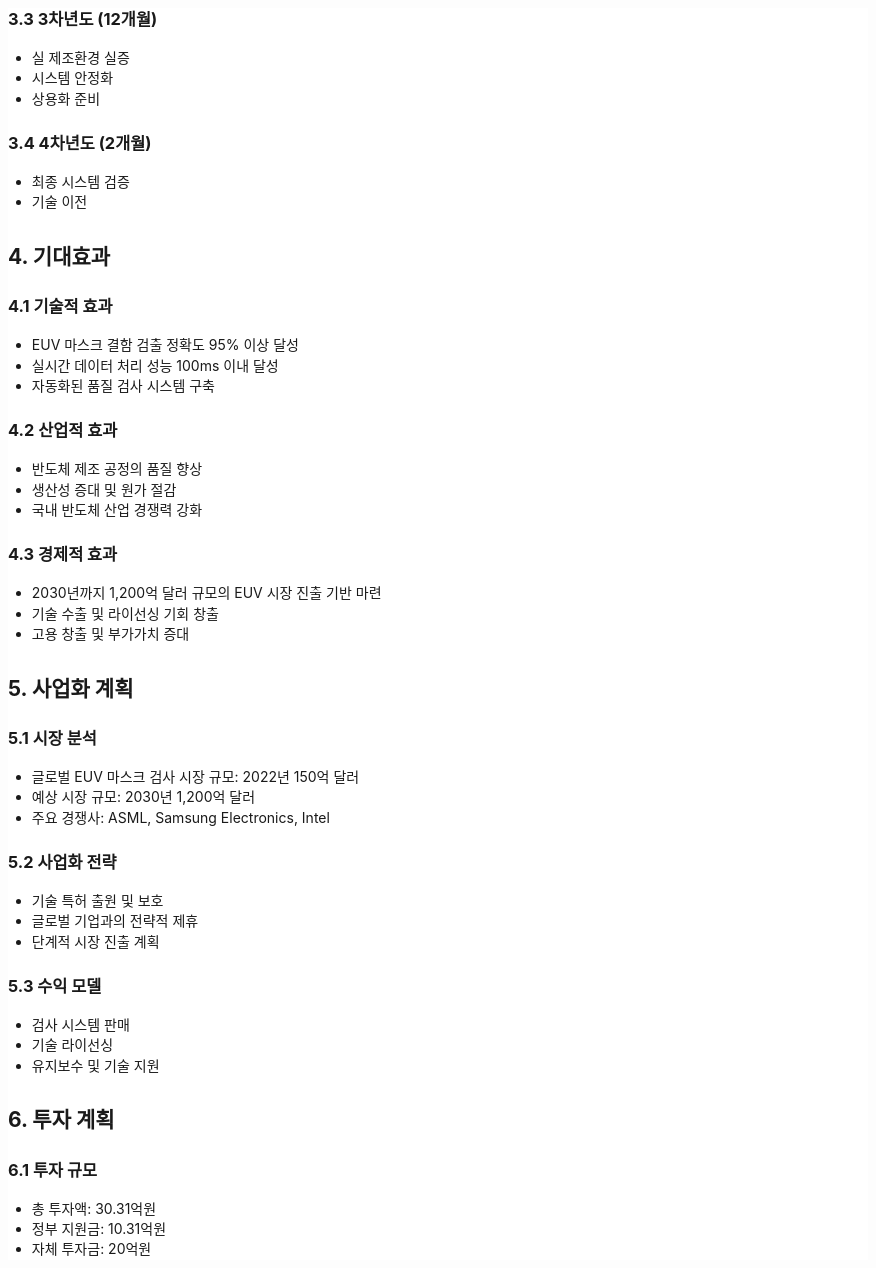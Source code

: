 ### 3.3 3차년도 (12개월)
- 실 제조환경 실증
- 시스템 안정화
- 상용화 준비

### 3.4 4차년도 (2개월)
- 최종 시스템 검증
- 기술 이전

## 4. 기대효과

### 4.1 기술적 효과
- EUV 마스크 결함 검출 정확도 95% 이상 달성
- 실시간 데이터 처리 성능 100ms 이내 달성
- 자동화된 품질 검사 시스템 구축

### 4.2 산업적 효과
- 반도체 제조 공정의 품질 향상
- 생산성 증대 및 원가 절감
- 국내 반도체 산업 경쟁력 강화

### 4.3 경제적 효과
- 2030년까지 1,200억 달러 규모의 EUV 시장 진출 기반 마련
- 기술 수출 및 라이선싱 기회 창출
- 고용 창출 및 부가가치 증대

## 5. 사업화 계획

### 5.1 시장 분석
- 글로벌 EUV 마스크 검사 시장 규모: 2022년 150억 달러
- 예상 시장 규모: 2030년 1,200억 달러
- 주요 경쟁사: ASML, Samsung Electronics, Intel

### 5.2 사업화 전략
- 기술 특허 출원 및 보호
- 글로벌 기업과의 전략적 제휴
- 단계적 시장 진출 계획

### 5.3 수익 모델
- 검사 시스템 판매
- 기술 라이선싱
- 유지보수 및 기술 지원

## 6. 투자 계획

### 6.1 투자 규모
- 총 투자액: 30.31억원
- 정부 지원금: 10.31억원
- 자체 투자금: 20억원

